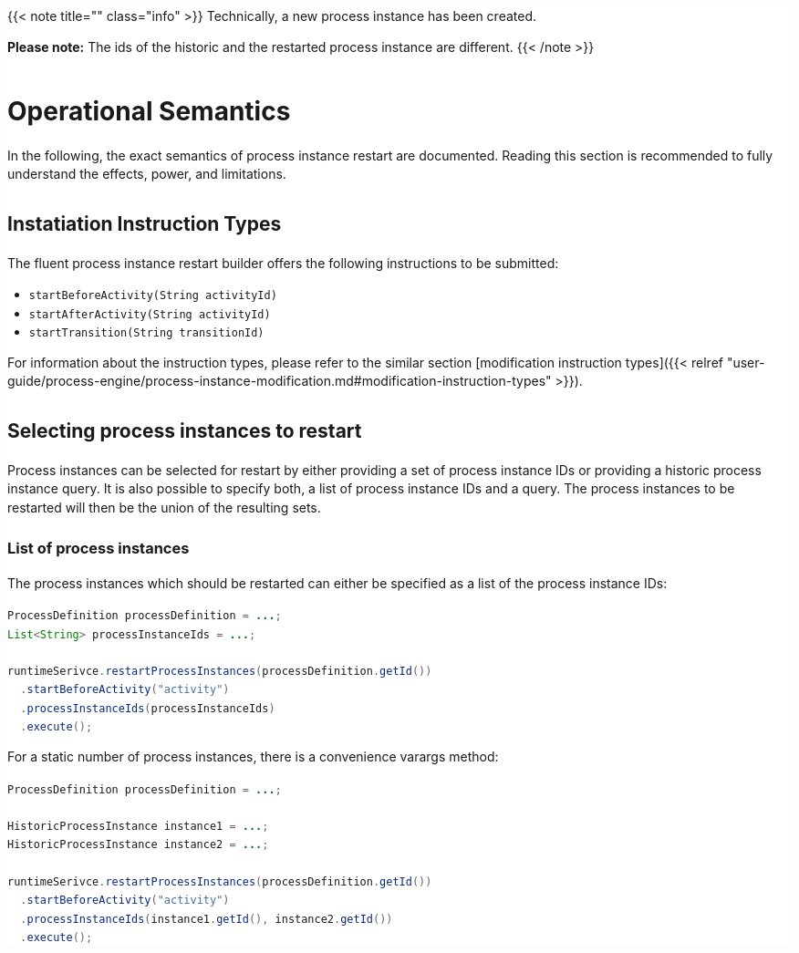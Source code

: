 {{< note title="" class="info" >}}
  Technically, a new process instance has been created.

  **Please note:**
  The ids of the historic and the restarted process instance are different.
{{< /note >}}


# Operational Semantics

In the following, the exact semantics of process instance restart are documented. Reading this section is recommended to fully understand the effects, power, and limitations.

## Instatiation Instruction Types

The fluent process instance restart builder offers the following instructions to be submitted:

* `startBeforeActivity(String activityId)`
* `startAfterActivity(String activityId)`
* `startTransition(String transitionId)`

For information about the instruction types, please refer to the similar
section [modification instruction types]({{< relref "user-guide/process-engine/process-instance-modification.md#modification-instruction-types" >}}).

## Selecting process instances to restart

Process instances can be selected for restart by either providing a set of process instance IDs
or providing a historic process instance query. It is also possible to specify both, a list of process instance IDs and a query.
The process instances to be restarted will then be the union of the resulting sets.

### List of process instances

The process instances which should be restarted can either
be specified as a list of the process instance IDs:

```Java
ProcessDefinition processDefinition = ...;
List<String> processInstanceIds = ...;

runtimeSerivce.restartProcessInstances(processDefinition.getId())
  .startBeforeActivity("activity")
  .processInstanceIds(processInstanceIds)
  .execute();
```

For a static number of process instances, there is a convenience varargs method:

```Java
ProcessDefinition processDefinition = ...;

HistoricProcessInstance instance1 = ...;
HistoricProcessInstance instance2 = ...;

runtimeSerivce.restartProcessInstances(processDefinition.getId())
  .startBeforeActivity("activity")
  .processInstanceIds(instance1.getId(), instance2.getId())
  .execute();
```
